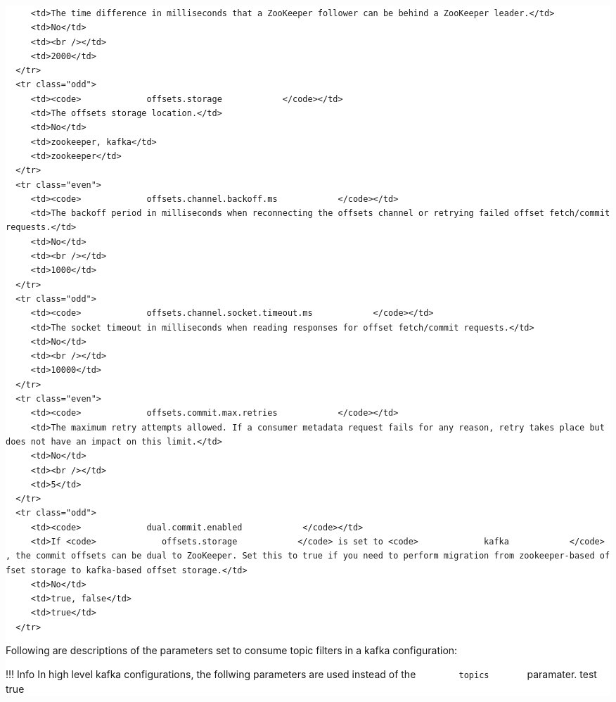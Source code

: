          <td>The time difference in milliseconds that a ZooKeeper follower can be behind a ZooKeeper leader.</td>
         <td>No</td>
         <td><br /></td>
         <td>2000</td>
      </tr>
      <tr class="odd">
         <td><code>             offsets.storage            </code></td>
         <td>The offsets storage location.</td>
         <td>No</td>
         <td>zookeeper, kafka</td>
         <td>zookeeper</td>
      </tr>
      <tr class="even">
         <td><code>             offsets.channel.backoff.ms            </code></td>
         <td>The backoff period in milliseconds when reconnecting the offsets channel or retrying failed offset fetch/commit requests.</td>
         <td>No</td>
         <td><br /></td>
         <td>1000</td>
      </tr>
      <tr class="odd">
         <td><code>             offsets.channel.socket.timeout.ms            </code></td>
         <td>The socket timeout in milliseconds when reading responses for offset fetch/commit requests.</td>
         <td>No</td>
         <td><br /></td>
         <td>10000</td>
      </tr>
      <tr class="even">
         <td><code>             offsets.commit.max.retries            </code></td>
         <td>The maximum retry attempts allowed. If a consumer metadata request fails for any reason, retry takes place but does not have an impact on this limit.</td>
         <td>No</td>
         <td><br /></td>
         <td>5</td>
      </tr>
      <tr class="odd">
         <td><code>             dual.commit.enabled            </code></td>
         <td>If <code>             offsets.storage            </code> is set to <code>             kafka            </code> , the commit offsets can be dual to ZooKeeper. Set this to true if you need to perform migration from zookeeper-based offset storage to kafka-based offset storage.</td>
         <td>No</td>
         <td>true, false</td>
         <td>true</td>
      </tr>
   </tbody>
</table>

Following are descriptions of the parameters set to consume topic filters in a kafka configuration:

!!! Info
    In high level kafka configurations, the follwing parameters are used instead of the `         topics        ` paramater.
    <parameter name="topic.filter">test</parameter>
    <parameter name="filter.from.whitelist">true</parameter>
